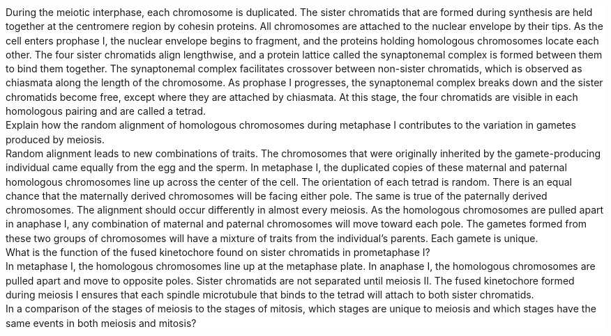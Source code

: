 </div>
<div data-type="solution" markdown="1">
During the meiotic interphase, each chromosome is duplicated. The sister chromatids that are formed during synthesis are held together at the centromere region by cohesin proteins. All chromosomes are attached to the nuclear envelope by their tips. As the cell enters prophase I, the nuclear envelope begins to fragment, and the proteins holding homologous chromosomes locate each other. The four sister chromatids align lengthwise, and a protein lattice called the synaptonemal complex is formed between them to bind them together. The synaptonemal complex facilitates crossover between non-sister chromatids, which is observed as chiasmata along the length of the chromosome. As prophase I progresses, the synaptonemal complex breaks down and the sister chromatids become free, except where they are attached by chiasmata. At this stage, the four chromatids are visible in each homologous pairing and are called a tetrad.

</div>
</div>

<div data-type="exercise">
<div data-type="problem" markdown="1">
Explain how the random alignment of homologous chromosomes during metaphase I contributes to the variation in gametes produced by meiosis.

</div>
<div data-type="solution" markdown="1">
Random alignment leads to new combinations of traits. The chromosomes that were originally inherited by the gamete-producing individual came equally from the egg and the sperm. In metaphase I, the duplicated copies of these maternal and paternal homologous chromosomes line up across the center of the cell. The orientation of each tetrad is random. There is an equal chance that the maternally derived chromosomes will be facing either pole. The same is true of the paternally derived chromosomes. The alignment should occur differently in almost every meiosis. As the homologous chromosomes are pulled apart in anaphase I, any combination of maternal and paternal chromosomes will move toward each pole. The gametes formed from these two groups of chromosomes will have a mixture of traits from the individual’s parents. Each gamete is unique.

</div>
</div>

<div data-type="exercise">
<div data-type="problem" markdown="1">
What is the function of the fused kinetochore found on sister chromatids in prometaphase I?

</div>
<div data-type="solution" markdown="1">
In metaphase I, the homologous chromosomes line up at the metaphase plate. In anaphase I, the homologous chromosomes are pulled apart and move to opposite poles. Sister chromatids are not separated until meiosis II. The fused kinetochore formed during meiosis I ensures that each spindle microtubule that binds to the tetrad will attach to both sister chromatids.

</div>
</div>

<div data-type="exercise">
<div data-type="problem" markdown="1">
In a comparison of the stages of meiosis to the stages of mitosis, which stages are unique to meiosis and which stages have the same events in both meiosis and mitosis?

